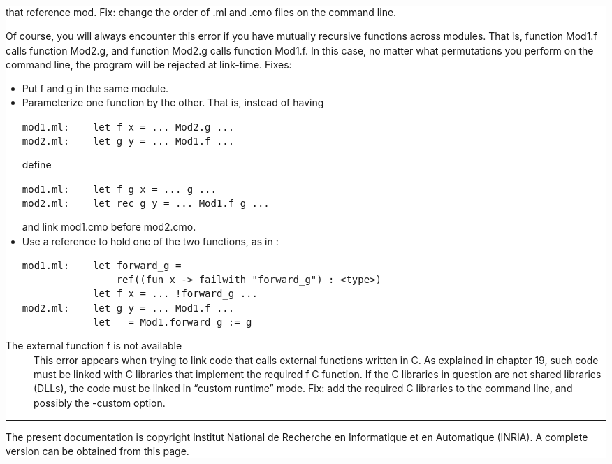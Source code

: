 that reference <span class="c013">mod</span>. Fix: change the order of <span class="c007">.ml</span> and <span class="c007">.cmo</span>
files on the command line.<p>Of course, you will always encounter this error if you have mutually
recursive functions across modules. That is, function <span class="c007">Mod1.f</span> calls
function <span class="c007">Mod2.g</span>, and function <span class="c007">Mod2.g</span> calls function <span class="c007">Mod1.f</span>.
In this case, no matter what permutations you perform on the command
line, the program will be rejected at link-time. Fixes:
</p><ul class="itemize"><li class="li-itemize">
Put <span class="c007">f</span> and <span class="c007">g</span> in the same module.
</li><li class="li-itemize">Parameterize one function by the other.
That is, instead of having
<pre>mod1.ml:    let f x = ... Mod2.g ...
mod2.ml:    let g y = ... Mod1.f ...
</pre>define
<pre>mod1.ml:    let f g x = ... g ...
mod2.ml:    let rec g y = ... Mod1.f g ...
</pre>and link <span class="c007">mod1.cmo</span> before <span class="c007">mod2.cmo</span>.
</li><li class="li-itemize">Use a reference to hold one of the two functions, as in :
<pre>mod1.ml:    let forward_g =
                ref((fun x -&gt; failwith "forward_g") : &lt;type&gt;)
            let f x = ... !forward_g ...
mod2.ml:    let g y = ... Mod1.f ...
            let _ = Mod1.forward_g := g
</pre></li></ul></dd><dt class="dt-description"><span class="c019">The external function <span class="c013">f</span> is not available</span></dt><dd class="dd-description">
This error appears when trying to link code that calls external
functions written in C. As explained in
chapter&nbsp;<a href="intfc.html#c%3Aintf-c">19</a>, such code must be linked with C libraries that
implement the required <span class="c013">f</span> C function. If the C libraries in
question are not shared libraries (DLLs), the code must be linked in
“custom runtime” mode. Fix: add the required C libraries to the
command line, and possibly the <span class="c007">-custom</span> option.</dd></dl>
<hr>





<div class="copyright">The present documentation is copyright Institut National de Recherche en Informatique et en Automatique (INRIA). A complete version can be obtained from <a href="http://caml.inria.fr/pub/docs/manual-ocaml/">this page</a>.</div></div>